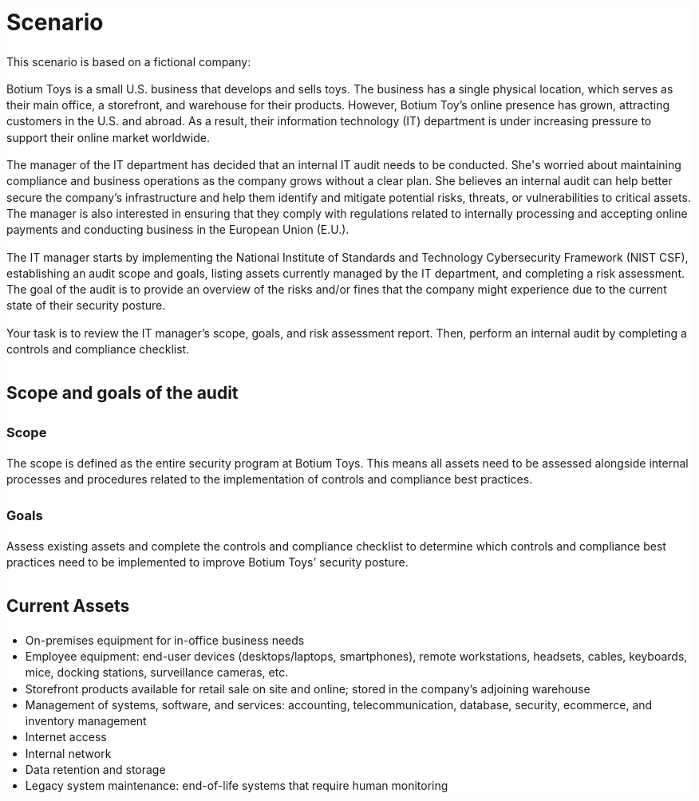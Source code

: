 # Scenario

This scenario is based on a fictional company:

Botium Toys is a small U.S. business that develops and sells toys. The business has a single physical location, which serves as their main office, a storefront, and warehouse for their products. However, Botium Toy’s online presence has grown, attracting customers in the U.S. and abroad. As a result, their information technology (IT) department is under increasing pressure to support their online market worldwide.

The manager of the IT department has decided that an internal IT audit needs to be conducted. She's worried about maintaining compliance and business operations as the company grows without a clear plan. She believes an internal audit can help better secure the company’s infrastructure and help them identify and mitigate potential risks, threats, or vulnerabilities to critical assets. The manager is also interested in ensuring that they comply with regulations related to internally processing and accepting online payments and conducting business in the European Union (E.U.).

The IT manager starts by implementing the National Institute of Standards and Technology Cybersecurity Framework (NIST CSF), establishing an audit scope and goals, listing assets currently managed by the IT department, and completing a risk assessment. The goal of the audit is to provide an overview of the risks and/or fines that the company might experience due to the current state of their security posture.

Your task is to review the IT manager’s scope, goals, and risk assessment report. Then, perform an internal audit by completing a controls and compliance checklist.

## Scope and goals of the audit

### Scope

The scope is defined as the entire security program at Botium Toys. This means all assets need to be assessed alongside internal processes and procedures related to the implementation of controls and compliance best practices.

### Goals

Assess existing assets and complete the controls and compliance checklist to determine which controls and compliance best practices need to be implemented to improve Botium Toys’ security posture.

## Current Assets

- On-premises equipment for in-office business needs
- Employee equipment: end-user devices (desktops/laptops, smartphones), remote workstations, headsets, cables, keyboards, mice, docking stations, surveillance cameras, etc.
- Storefront products available for retail sale on site and online; stored in the company’s adjoining warehouse
- Management of systems, software, and services: accounting, telecommunication, database, security, ecommerce, and inventory management
- Internet access
- Internal network
- Data retention and storage
- Legacy system maintenance: end-of-life systems that require human monitoring
